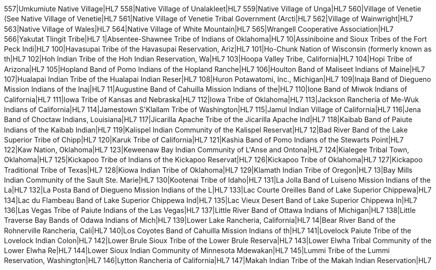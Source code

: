 557|Umkumiute Native Village|HL7
558|Native Village of Unalakleet|HL7
559|Native Village of Unga|HL7
560|Village of Venetie (See Native Village of Venetie|HL7
561|Native Village of Venetie Tribal Government (Arcti|HL7
562|Village of Wainwright|HL7
563|Native Village of Wales|HL7
564|Native Village of White Mountain|HL7
565|Wrangell Cooperative Association|HL7
566|Yakutat Tlingit Tribe|HL7
1|Absentee-Shawnee Tribe of Indians of Oklahoma|HL7
10|Assiniboine and Sioux Tribes of the Fort Peck Indi|HL7
100|Havasupai Tribe of the Havasupai Reservation, Ariz|HL7
101|Ho-Chunk Nation of Wisconsin (formerly known as th|HL7
102|Hoh Indian Tribe of the Hoh Indian Reservation, Wa|HL7
103|Hoopa Valley Tribe, California|HL7
104|Hopi Tribe of Arizona|HL7
105|Hopland Band of Pomo Indians of the Hopland Ranche|HL7
106|Houlton Band of Maliseet Indians of Maine|HL7
107|Hualapai Indian Tribe of the Hualapai Indian Reser|HL7
108|Huron Potawatomi, Inc., Michigan|HL7
109|Inaja Band of Diegueno Mission Indians of the Inaj|HL7
11|Augustine Band of Cahuilla Mission Indians of the|HL7
110|Ione Band of Miwok Indians of California|HL7
111|Iowa Tribe of Kansas and Nebraska|HL7
112|Iowa Tribe of Oklahoma|HL7
113|Jackson Rancheria of Me-Wuk Indians of California|HL7
114|Jamestown S'Klallam Tribe of Washington|HL7
115|Jamul Indian Village of California|HL7
116|Jena Band of Choctaw Indians, Louisiana|HL7
117|Jicarilla Apache Tribe of the Jicarilla Apache Ind|HL7
118|Kaibab Band of Paiute Indians of the Kaibab Indian|HL7
119|Kalispel Indian Community of the Kalispel Reservat|HL7
12|Bad River Band of the Lake Superior Tribe of Chipp|HL7
120|Karuk Tribe of California|HL7
121|Kashia Band of Pomo Indians of the Stewarts Point|HL7
122|Kaw Nation, Oklahoma|HL7
123|Keweenaw Bay Indian Community of L'Anse and Ontona|HL7
124|Kialegee Tribal Town, Oklahoma|HL7
125|Kickapoo Tribe of Indians of the Kickapoo Reservat|HL7
126|Kickapoo Tribe of Oklahoma|HL7
127|Kickapoo Traditional Tribe of Texas|HL7
128|Kiowa Indian Tribe of Oklahoma|HL7
129|Klamath Indian Tribe of Oregon|HL7
13|Bay Mills Indian Community of the Sault Ste. Marie|HL7
130|Kootenai Tribe of Idaho|HL7
131|La Jolla Band of Luiseno Mission Indians of the La|HL7
132|La Posta Band of Diegueno Mission Indians of the L|HL7
133|Lac Courte Oreilles Band of Lake Superior Chippewa|HL7
134|Lac du Flambeau Band of Lake Superior Chippewa Ind|HL7
135|Lac Vieux Desert Band of Lake Superior Chippewa In|HL7
136|Las Vegas Tribe of Paiute Indians of the Las Vegas|HL7
137|Little River Band of Ottawa Indians of Michigan|HL7
138|Little Traverse Bay Bands of Odawa Indians of Mich|HL7
139|Lower Lake Rancheria, California|HL7
14|Bear River Band of the Rohnerville Rancheria, Cali|HL7
140|Los Coyotes Band of Cahuilla Mission Indians of th|HL7
141|Lovelock Paiute Tribe of the Lovelock Indian Colon|HL7
142|Lower Brule Sioux Tribe of the Lower Brule Reserva|HL7
143|Lower Elwha Tribal Community of the Lower Elwha Re|HL7
144|Lower Sioux Indian Community of Minnesota Mdewakan|HL7
145|Lummi Tribe of the Lummi Reservation, Washington|HL7
146|Lytton Rancheria of California|HL7
147|Makah Indian Tribe of the Makah Indian Reservation|HL7